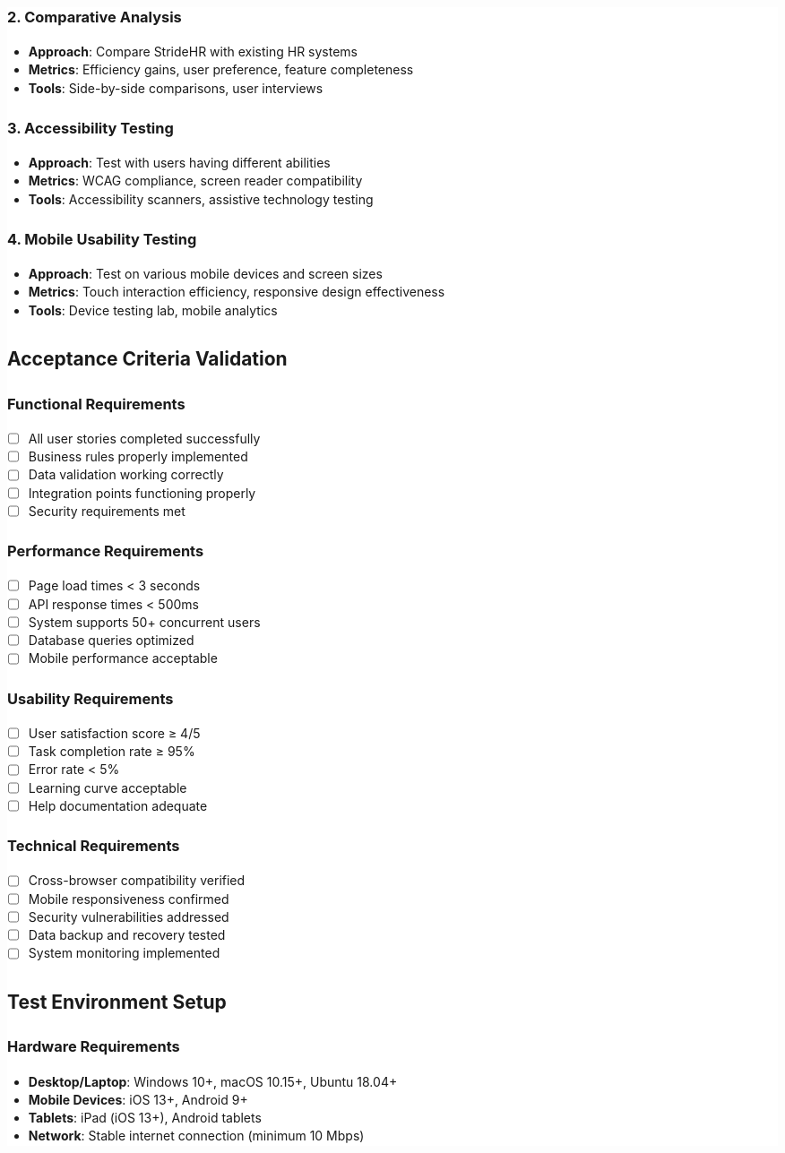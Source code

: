 ### 2. Comparative Analysis
- **Approach**: Compare StrideHR with existing HR systems
- **Metrics**: Efficiency gains, user preference, feature completeness
- **Tools**: Side-by-side comparisons, user interviews

### 3. Accessibility Testing
- **Approach**: Test with users having different abilities
- **Metrics**: WCAG compliance, screen reader compatibility
- **Tools**: Accessibility scanners, assistive technology testing

### 4. Mobile Usability Testing
- **Approach**: Test on various mobile devices and screen sizes
- **Metrics**: Touch interaction efficiency, responsive design effectiveness
- **Tools**: Device testing lab, mobile analytics

## Acceptance Criteria Validation

### Functional Requirements
- [ ] All user stories completed successfully
- [ ] Business rules properly implemented
- [ ] Data validation working correctly
- [ ] Integration points functioning properly
- [ ] Security requirements met

### Performance Requirements
- [ ] Page load times < 3 seconds
- [ ] API response times < 500ms
- [ ] System supports 50+ concurrent users
- [ ] Database queries optimized
- [ ] Mobile performance acceptable

### Usability Requirements
- [ ] User satisfaction score ≥ 4/5
- [ ] Task completion rate ≥ 95%
- [ ] Error rate < 5%
- [ ] Learning curve acceptable
- [ ] Help documentation adequate

### Technical Requirements
- [ ] Cross-browser compatibility verified
- [ ] Mobile responsiveness confirmed
- [ ] Security vulnerabilities addressed
- [ ] Data backup and recovery tested
- [ ] System monitoring implemented

## Test Environment Setup

### Hardware Requirements
- **Desktop/Laptop**: Windows 10+, macOS 10.15+, Ubuntu 18.04+
- **Mobile Devices**: iOS 13+, Android 9+
- **Tablets**: iPad (iOS 13+), Android tablets
- **Network**: Stable internet connection (minimum 10 Mbps)
